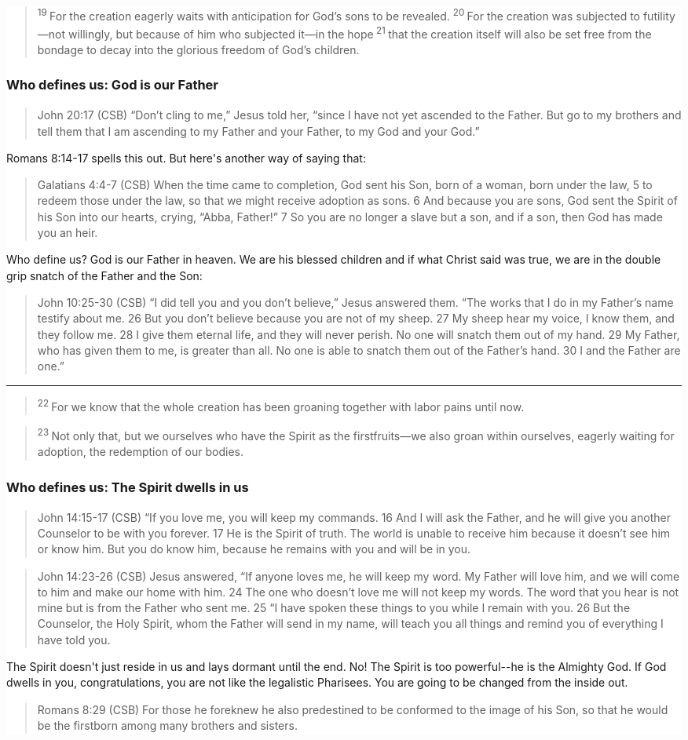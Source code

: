 ><sup> 19 </sup> For the creation eagerly waits with anticipation for God’s sons to be revealed. <sup> 20 </sup> For the creation was subjected to futility—not willingly, but because of him who subjected it—in the hope<sup> 21 </sup> that the creation itself will also be set free from the bondage to decay into the glorious freedom of God’s children. 

### Who defines us: God is our Father

>John 20:17 (CSB) “Don’t cling to me,” Jesus told her, “since I have not yet ascended to the Father. But go to my brothers and tell them that I am ascending to my Father and your Father, to my God and your God.”

Romans 8:14-17 spells this out. But here's another way of saying that:

>Galatians 4:4-7 (CSB) When the time came to completion, God sent his Son, born of a woman, born under the law, 5 to redeem those under the law, so that we might receive adoption as sons. 6 And because you are sons, God sent the Spirit of his Son into our hearts, crying, “Abba, Father!” 7 So you are no longer a slave but a son, and if a son, then God has made you an heir.

Who define us? God is our Father in heaven. We are his blessed children and if what Christ said was true, we are in the double grip snatch of the Father and the Son:

>John 10:25-30 (CSB) “I did tell you and you don’t believe,” Jesus answered them. “The works that I do in my Father’s name testify about me. 26 But you don’t believe because you are not of my sheep. 27 My sheep hear my voice, I know them, and they follow me. 28 I give them eternal life, and they will never perish. No one will snatch them out of my hand. 29 My Father, who has given them to me, is greater than all. No one is able to snatch them out of the Father’s hand. 30 I and the Father are one.”

---

><sup> 22 </sup> For we know that the whole creation has been groaning together with labor pains until now. 

><sup> 23 </sup> Not only that, but we ourselves who have the Spirit as the firstfruits—we also groan within ourselves, eagerly waiting for adoption, the redemption of our bodies. 

### Who defines us: The Spirit dwells in us

>John 14:15-17 (CSB) “If you love me, you will keep my commands. 16 And I will ask the Father, and he will give you another Counselor to be with you forever. 17 He is the Spirit of truth. The world is unable to receive him because it doesn’t see him or know him. But you do know him, because he remains with you and will be in you.

>John 14:23-26 (CSB) Jesus answered, “If anyone loves me, he will keep my word. My Father will love him, and we will come to him and make our home with him. 24 The one who doesn’t love me will not keep my words. The word that you hear is not mine but is from the Father who sent me. 25 “I have spoken these things to you while I remain with you. 26 But the Counselor, the Holy Spirit, whom the Father will send in my name, will teach you all things and remind you of everything I have told you.

The Spirit doesn't just reside in us and lays dormant until the end. No! The Spirit is too powerful--he is the Almighty God. If God dwells in you, congratulations, you are not like the legalistic Pharisees. You are going to be changed from the inside out.

>Romans 8:29 (CSB) For those he foreknew he also predestined to be conformed to the image of his Son, so that he would be the firstborn among many brothers and sisters.
